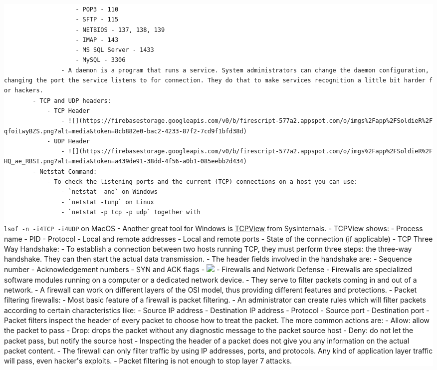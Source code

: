                         - POP3 - 110
                        - SFTP - 115
                        - NETBIOS - 137, 138, 139
                        - IMAP - 143
                        - MS SQL Server - 1433
                        - MySQL - 3306
                    - A daemon is a program that runs a service. System administrators can change the daemon configuration, changing the port the service listens to for connection. They do that to make services recognition a little bit harder for hackers.
            - TCP and UDP headers:
                - TCP Header
                    - ![](https://firebasestorage.googleapis.com/v0/b/firescript-577a2.appspot.com/o/imgs%2Fapp%2FSoldieR%2FqfoiLwyBZS.png?alt=media&token=8cb882e0-bac2-4233-87f2-7cd9f1bfd38d)
                - UDP Header
                    - ![](https://firebasestorage.googleapis.com/v0/b/firescript-577a2.appspot.com/o/imgs%2Fapp%2FSoldieR%2FHQ_ae_RBSI.png?alt=media&token=a439de91-38dd-4f56-a0b1-085eebb2d434)
            - Netstat Command:
                - To check the listening ports and the current (TCP) connections on a host you can use:
                    - `netstat -ano` on Windows
                    - `netstat -tunp` on Linux
                    - `netstat -p tcp -p udp` together with
`lsof -n -i4TCP -i4UDP` on MacOS
                - Another great tool for Windows is [TCPView](https://docs.microsoft.com/en-in/sysinternals/downloads/tcpview
) from Sysinternals.
                - TCPView shows:
                    - Process name
                    - PID
                    - Protocol
                    - Local and remote addresses
                    - Local and remote ports
                    - State of the connection (if applicable)
            - TCP Three Way Handshake:
                - To establish a connection between two hosts running TCP, they must perform three steps: the three-way handshake. They can then start the actual data transmission.
                - The header fields involved in the handshake are:
                    - Sequence number
                    - Acknowledgement numbers
                    - SYN and ACK flags
                - ![](https://firebasestorage.googleapis.com/v0/b/firescript-577a2.appspot.com/o/imgs%2Fapp%2FSoldieR%2FBkuxHl3kyL.png?alt=media&token=12740d09-8c4c-4164-b0e1-ee6b21ca691e)
        - Firewalls and Network Defense
            - Firewalls are specialized software modules running on a computer or a dedicated network device.
            - They serve to filter packets coming in and out of a network.
            - A firewall can work on different layers of the OSI model, thus providing different features and protections.
            - Packet filtering firewalls:
                - Most basic feature of a firewall is packet filtering.
                - An administrator can create rules which will filter packets according to certain characteristics like:
                    - Source IP address
                    - Destination IP address
                    - Protocol
                    - Source port
                    - Destination port
                - Packet filters inspect the header of every packet to choose how to treat the packet. The more common actions are:
                    - Allow: allow the packet to pass
                    - Drop: drops the packet without any diagnostic message to the packet source host
                    - Deny: do not let the packet pass, but notify the source host
                - Inspecting the header of a packet does not give you any information on the actual packet content.
                - The firewall can only filter traffic by using IP addresses, ports, and protocols. Any kind of application layer traffic will pass, even hacker's exploits.
                - Packet filtering is not enough to stop layer 7 attacks.